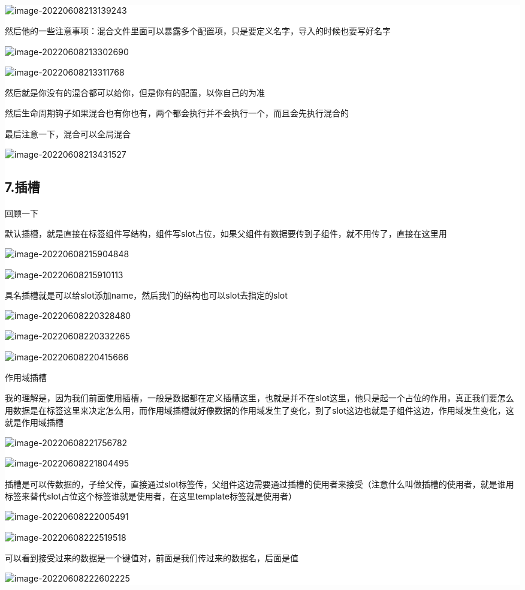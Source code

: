 ![image-20220608213139243](https://img2022.cnblogs.com/blog/2680817/202206/2680817-20220612235624061-446501171.png)

然后他的一些注意事项：混合文件里面可以暴露多个配置项，只是要定义名字，导入的时候也要写好名字

![image-20220608213302690](https://img2022.cnblogs.com/blog/2680817/202206/2680817-20220612235624313-122082049.png)

![image-20220608213311768](https://img2022.cnblogs.com/blog/2680817/202206/2680817-20220612235624594-146082901.png)

然后就是你没有的混合都可以给你，但是你有的配置，以你自己的为准

然后生命周期钩子如果混合也有你也有，两个都会执行并不会执行一个，而且会先执行混合的

最后注意一下，混合可以全局混合

![image-20220608213431527](https://img2022.cnblogs.com/blog/2680817/202206/2680817-20220612235624851-997990165.png)

7.插槽
----

回顾一下

默认插槽，就是直接在标签组件写结构，组件写slot占位，如果父组件有数据要传到子组件，就不用传了，直接在这里用

![image-20220608215904848](https://img2022.cnblogs.com/blog/2680817/202206/2680817-20220612235625126-719553162.png)

![image-20220608215910113](https://img2022.cnblogs.com/blog/2680817/202206/2680817-20220612235625369-277549416.png)

具名插槽就是可以给slot添加name，然后我们的结构也可以slot去指定的slot

![image-20220608220328480](https://img2022.cnblogs.com/blog/2680817/202206/2680817-20220612235625562-713414913.png)

![image-20220608220332265](https://img2022.cnblogs.com/blog/2680817/202206/2680817-20220612235625772-1021815407.png)

![image-20220608220415666](https://img2022.cnblogs.com/blog/2680817/202206/2680817-20220612235626008-1402297604.png)

作用域插槽

我的理解是，因为我们前面使用插槽，一般是数据都在定义插槽这里，也就是并不在slot这里，他只是起一个占位的作用，真正我们要怎么用数据是在标签这里来决定怎么用，而作用域插槽就好像数据的作用域发生了变化，到了slot这边也就是子组件这边，作用域发生变化，这就是作用域插槽

![image-20220608221756782](https://img2022.cnblogs.com/blog/2680817/202206/2680817-20220612235626265-441382505.png)

![image-20220608221804495](https://img2022.cnblogs.com/blog/2680817/202206/2680817-20220612235626481-1675096775.png)

插槽是可以传数据的，子给父传，直接通过slot标签传，父组件这边需要通过插槽的使用者来接受（注意什么叫做插槽的使用者，就是谁用标签来替代slot占位这个标签谁就是使用者，在这里template标签就是使用者）

![image-20220608222005491](https://img2022.cnblogs.com/blog/2680817/202206/2680817-20220612235626688-1403173972.png)

![image-20220608222519518](https://img2022.cnblogs.com/blog/2680817/202206/2680817-20220612235626918-1235871142.png)

可以看到接受过来的数据是一个键值对，前面是我们传过来的数据名，后面是值

![image-20220608222602225](https://img2022.cnblogs.com/blog/2680817/202206/2680817-20220612235627131-1916323503.png)
